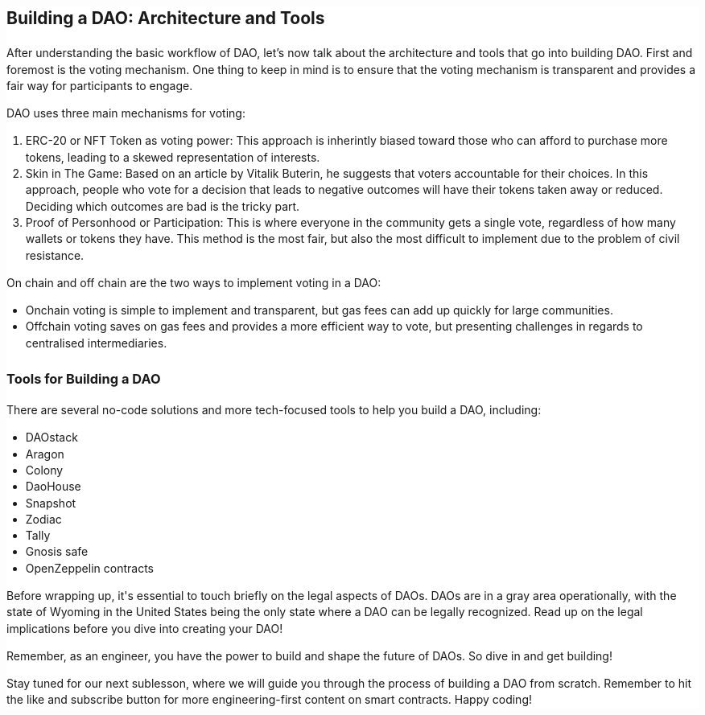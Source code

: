 ## Building a DAO: Architecture and Tools

After understanding the basic workflow of DAO, let’s now talk about the architecture and tools that go into building DAO. First and foremost is the voting mechanism. One thing to keep in mind is to ensure that the voting mechanism is transparent and provides a fair way for participants to engage.

DAO uses three main mechanisms for voting:

1. ERC-20 or NFT Token as voting power: This approach is inherintly biased toward those who can afford to purchase more tokens, leading to a skewed representation of interests.
2. Skin in The Game: Based on an article by Vitalik Buterin, he suggests that voters accountable for their choices. In this approach, people who vote for a decision that leads to negative outcomes will have their tokens taken away or reduced. Deciding which outcomes are bad is the tricky part.
3. Proof of Personhood or Participation: This is where everyone in the community gets a single vote, regardless of how many wallets or tokens they have. This method is the most fair, but also the most difficult to implement due to the problem of civil resistance.

On chain and off chain are the two ways to implement voting in a DAO:

- Onchain voting is simple to implement and transparent, but gas fees can add up quickly for large communities.
- Offchain voting saves on gas fees and provides a more efficient way to vote, but presenting challenges in regards to centralised intermediaries.

### Tools for Building a DAO

There are several no-code solutions and more tech-focused tools to help you build a DAO, including:

- DAOstack
- Aragon
- Colony
- DaoHouse
- Snapshot
- Zodiac
- Tally
- Gnosis safe
- OpenZeppelin contracts

Before wrapping up, it's essential to touch briefly on the legal aspects of DAOs. DAOs are in a gray area operationally, with the state of Wyoming in the United States being the only state where a DAO can be legally recognized. Read up on the legal implications before you dive into creating your DAO!

Remember, as an engineer, you have the power to build and shape the future of DAOs. So dive in and get building!

Stay tuned for our next sublesson, where we will guide you through the process of building a DAO from scratch. Remember to hit the like and subscribe button for more engineering-first content on smart contracts. Happy coding!
